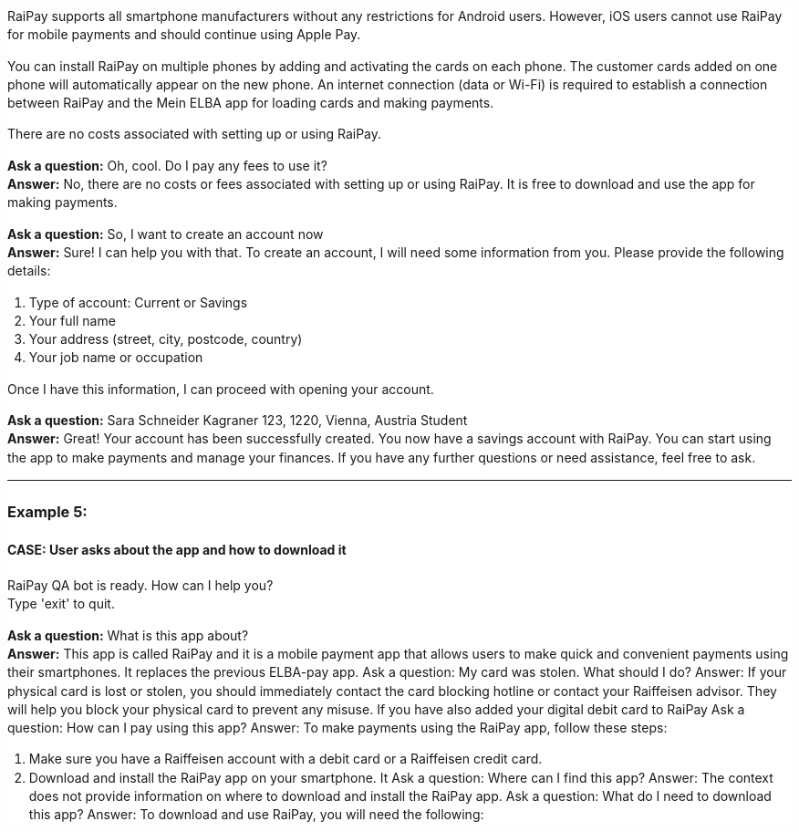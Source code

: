 RaiPay supports all smartphone manufacturers without any restrictions for Android users. However, iOS users cannot use RaiPay for mobile payments and
should continue using Apple Pay.

You can install RaiPay on multiple phones by adding and activating the cards on each phone. The customer cards added on one phone will automatically
appear on the new phone. An internet connection (data or Wi-Fi) is required to establish a connection between RaiPay and the Mein ELBA app for loading
cards and making payments.

There are no costs associated with setting up or using RaiPay.

**Ask a question:** Oh, cool. Do I pay any fees to use it?\
**Answer:** No, there are no costs or fees associated with setting up or using RaiPay. It is free to download and use the app for making payments.

**Ask a question:** So, I want to create an account now\
**Answer:** Sure! I can help you with that. To create an account, I will need some information from you. Please provide the following details:

1. Type of account: Current or Savings
2. Your full name
3. Your address (street, city, postcode, country)
4. Your job name or occupation

Once I have this information, I can proceed with opening your account.

**Ask a question:** Sara Schneider Kagraner 123, 1220, Vienna, Austria Student\
**Answer:** Great! Your account has been successfully created. You now have a savings account with RaiPay. You can start using the app to make
payments and manage your finances. If you have any further questions or need assistance, feel free to ask.

---

### Example 5:

#### CASE: User asks about the app and how to download it

RaiPay QA bot is ready. How can I help you?\
Type 'exit' to quit.

**Ask a question:** What is this app about?\
**Answer:** This app is called RaiPay and it is a mobile payment app that allows users to make quick and convenient payments using their smartphones.
It replaces the previous ELBA-pay app.
Ask a question: My card was stolen. What should I do?
Answer: If your physical card is lost or stolen, you should immediately contact the card blocking hotline or contact your Raiffeisen advisor. They
will help you block your physical card to prevent any misuse. If you have also added your digital debit card to RaiPay
Ask a question: How can I pay using this app?
Answer: To make payments using the RaiPay app, follow these steps:

1. Make sure you have a Raiffeisen account with a debit card or a Raiffeisen credit card.
2. Download and install the RaiPay app on your smartphone. It
   Ask a question: Where can I find this app?
   Answer: The context does not provide information on where to download and install the RaiPay app.
   Ask a question: What do I need to download this app?
   Answer: To download and use RaiPay, you will need the following:
